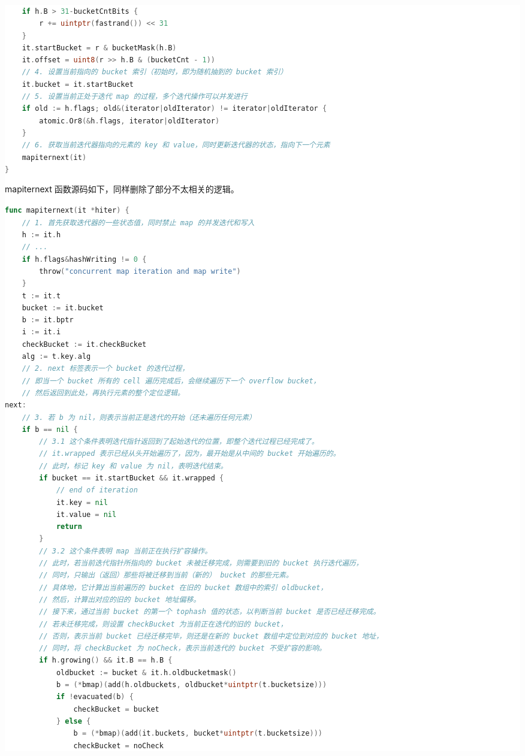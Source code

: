 ```go
	if h.B > 31-bucketCntBits {
		r += uintptr(fastrand()) << 31
	}
	it.startBucket = r & bucketMask(h.B)
	it.offset = uint8(r >> h.B & (bucketCnt - 1))
	// 4. 设置当前指向的 bucket 索引（初始时，即为随机抽到的 bucket 索引）
	it.bucket = it.startBucket
	// 5. 设置当前正处于迭代 map 的过程，多个迭代操作可以并发进行
	if old := h.flags; old&(iterator|oldIterator) != iterator|oldIterator {
		atomic.Or8(&h.flags, iterator|oldIterator)
	}
	// 6. 获取当前迭代器指向的元素的 key 和 value，同时更新迭代器的状态，指向下一个元素
	mapiternext(it)
}
```

mapiternext 函数源码如下，同样删除了部分不太相关的逻辑。

```go
func mapiternext(it *hiter) {
	// 1. 首先获取迭代器的一些状态值，同时禁止 map 的并发迭代和写入
	h := it.h
	// ...
	if h.flags&hashWriting != 0 {
		throw("concurrent map iteration and map write")
	}
	t := it.t
	bucket := it.bucket
	b := it.bptr
	i := it.i
	checkBucket := it.checkBucket
	alg := t.key.alg
	// 2. next 标签表示一个 bucket 的迭代过程，
	// 即当一个 bucket 所有的 cell 遍历完成后，会继续遍历下一个 overflow bucket，
	// 然后返回到此处，再执行元素的整个定位逻辑。
next:
	// 3. 若 b 为 nil，则表示当前正是迭代的开始（还未遍历任何元素）
	if b == nil {
		// 3.1 这个条件表明迭代指针返回到了起始迭代的位置，即整个迭代过程已经完成了。
		// it.wrapped 表示已经从头开始遍历了，因为，最开始是从中间的 bucket 开始遍历的。
		// 此时，标记 key 和 value 为 nil，表明迭代结束。
		if bucket == it.startBucket && it.wrapped {
			// end of iteration
			it.key = nil
			it.value = nil
			return
		}
		// 3.2 这个条件表明 map 当前正在执行扩容操作。
		// 此时，若当前迭代指针所指向的 bucket 未被迁移完成，则需要到旧的 bucket 执行迭代遍历，
		// 同时，只输出（返回）那些将被迁移到当前（新的） bucket 的那些元素。
		// 具体地，它计算出当前遍历的 bucket 在旧的 bucket 数组中的索引 oldbucket，
		// 然后，计算出对应的旧的 bucket 地址偏移。
		// 接下来，通过当前 bucket 的第一个 tophash 值的状态，以判断当前 bucket 是否已经迁移完成。
		// 若未迁移完成，则设置 checkBucket 为当前正在迭代的旧的 bucket，
		// 否则，表示当前 bucket 已经迁移完毕，则还是在新的 bucket 数组中定位到对应的 bucket 地址，
		// 同时，将 checkBucket 为 noCheck，表示当前迭代的 bucket 不受扩容的影响。
		if h.growing() && it.B == h.B {
			oldbucket := bucket & it.h.oldbucketmask()
			b = (*bmap)(add(h.oldbuckets, oldbucket*uintptr(t.bucketsize)))
			if !evacuated(b) {
				checkBucket = bucket
			} else {
				b = (*bmap)(add(it.buckets, bucket*uintptr(t.bucketsize)))
				checkBucket = noCheck
```
